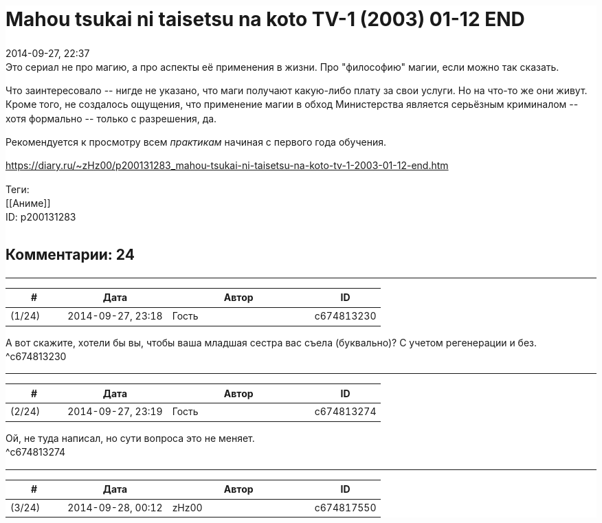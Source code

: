 Mahou tsukai ni taisetsu na koto TV-1 (2003) 01-12 END
======================================================

  
2014-09-27, 22:37  
 Это сериал не про магию, а про аспекты её применения в жизни. Про "философию" магии, если можно так сказать.   
   
 Что заинтересовало -- нигде не указано, что маги получают какую-либо плату за свои услуги. Но на что-то же они живут. Кроме того, не создалось ощущения, что применение магии в обход Министерства является серьёзным криминалом -- хотя формально -- только с разрешения, да.   
   
 Рекомендуется к просмотру всем  *практикам*  начиная с первого года обучения.   
  
<https://diary.ru/~zHz00/p200131283_mahou-tsukai-ni-taisetsu-na-koto-tv-1-2003-01-12-end.htm>  
  
Теги:  
[[Аниме]]  
ID: p200131283  


Комментарии: 24
---------------

  


---



|         #         |              Дата              |                     Автор                     |           ID           |
| --- | --- | --- | --- |
| (1/24) | 2014-09-27, 23:18 | Гость | c674813230 |

  
 А вот скажите, хотели бы вы, чтобы ваша младшая сестра вас съела (буквально)? С учетом регенерации и без.   
 ^c674813230

---



|         #         |              Дата              |                     Автор                     |           ID           |
| --- | --- | --- | --- |
| (2/24) | 2014-09-27, 23:19 | Гость | c674813274 |

  
 Ой, не туда написал, но сути вопроса это не меняет.   
 ^c674813274

---



|         #         |              Дата              |                     Автор                     |           ID           |
| --- | --- | --- | --- |
| (3/24) | 2014-09-28, 00:12 | zHz00 | c674817550 |

  